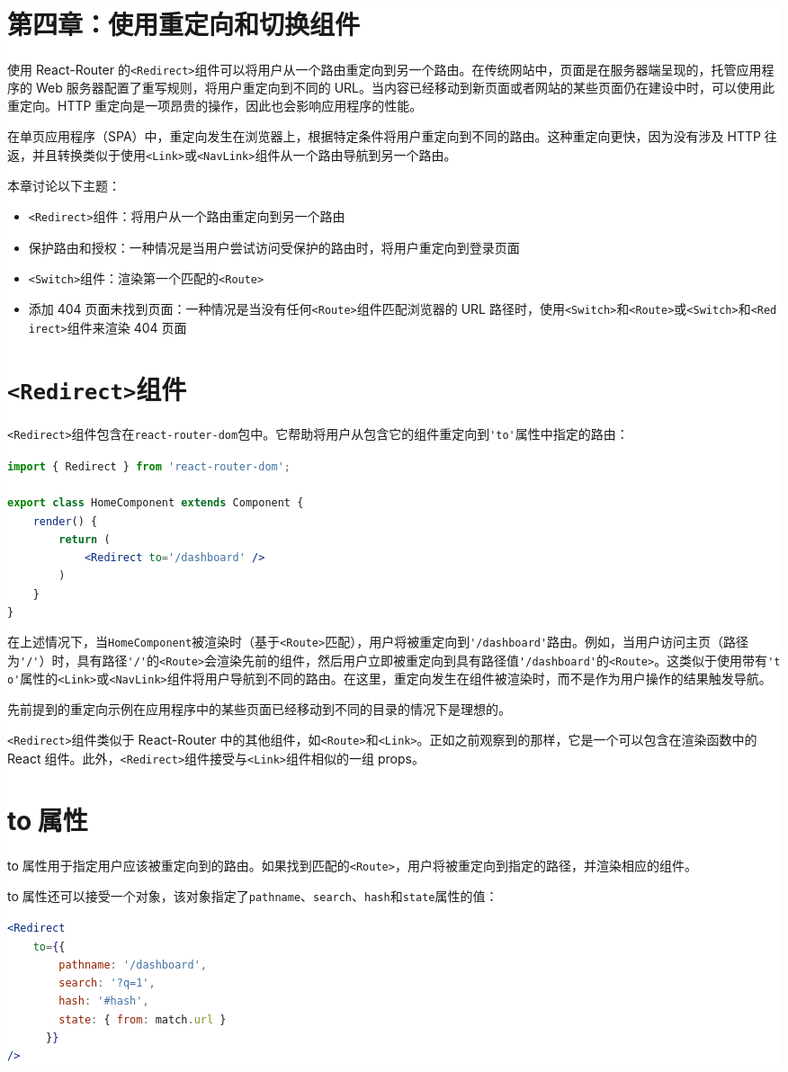 
# 第四章：使用重定向和切换组件

使用 React-Router 的`<Redirect>`组件可以将用户从一个路由重定向到另一个路由。在传统网站中，页面是在服务器端呈现的，托管应用程序的 Web 服务器配置了重写规则，将用户重定向到不同的 URL。当内容已经移动到新页面或者网站的某些页面仍在建设中时，可以使用此重定向。HTTP 重定向是一项昂贵的操作，因此也会影响应用程序的性能。

在单页应用程序（SPA）中，重定向发生在浏览器上，根据特定条件将用户重定向到不同的路由。这种重定向更快，因为没有涉及 HTTP 往返，并且转换类似于使用`<Link>`或`<NavLink>`组件从一个路由导航到另一个路由。

本章讨论以下主题：

+   `<Redirect>`组件：将用户从一个路由重定向到另一个路由

+   保护路由和授权：一种情况是当用户尝试访问受保护的路由时，将用户重定向到登录页面

+   `<Switch>`组件：渲染第一个匹配的`<Route>`

+   添加 404 页面未找到页面：一种情况是当没有任何`<Route>`组件匹配浏览器的 URL 路径时，使用`<Switch>`和`<Route>`或`<Switch>`和`<Redirect>`组件来渲染 404 页面

# `<Redirect>`组件

`<Redirect>`组件包含在`react-router-dom`包中。它帮助将用户从包含它的组件重定向到`'to'`属性中指定的路由：

```jsx
import { Redirect } from 'react-router-dom';

export class HomeComponent extends Component {
    render() {
        return (
            <Redirect to='/dashboard' />
        )
    }
}
```

在上述情况下，当`HomeComponent`被渲染时（基于`<Route>`匹配），用户将被重定向到`'/dashboard'`路由。例如，当用户访问主页（路径为`'/'`）时，具有路径`'/'`的`<Route>`会渲染先前的组件，然后用户立即被重定向到具有路径值`'/dashboard'`的`<Route>`。这类似于使用带有`'to'`属性的`<Link>`或`<NavLink>`组件将用户导航到不同的路由。在这里，重定向发生在组件被渲染时，而不是作为用户操作的结果触发导航。

先前提到的重定向示例在应用程序中的某些页面已经移动到不同的目录的情况下是理想的。

`<Redirect>`组件类似于 React-Router 中的其他组件，如`<Route>`和`<Link>`。正如之前观察到的那样，它是一个可以包含在渲染函数中的 React 组件。此外，`<Redirect>`组件接受与`<Link>`组件相似的一组 props。

# to 属性

to 属性用于指定用户应该被重定向到的路由。如果找到匹配的`<Route>`，用户将被重定向到指定的路径，并渲染相应的组件。

to 属性还可以接受一个对象，该对象指定了`pathname`、`search`、`hash`和`state`属性的值：

```jsx
<Redirect 
    to={{
        pathname: '/dashboard',
        search: '?q=1',
        hash: '#hash',
        state: { from: match.url }
      }} 
/>
```
